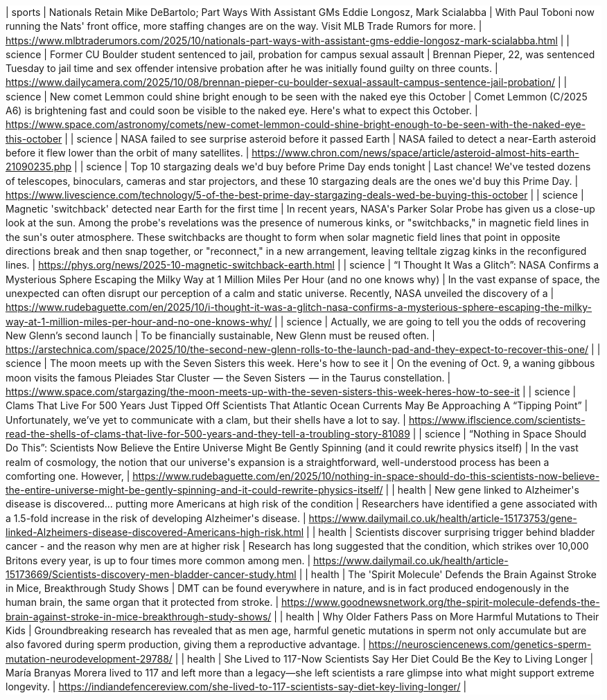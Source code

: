 | sports | Nationals Retain Mike DeBartolo; Part Ways With Assistant GMs Eddie Longosz, Mark Scialabba | With Paul Toboni now running the Nats' front office, more staffing changes are on the way. Visit MLB Trade Rumors for more. | https://www.mlbtraderumors.com/2025/10/nationals-part-ways-with-assistant-gms-eddie-longosz-mark-scialabba.html |
| science | Former CU Boulder student sentenced to jail, probation for campus sexual assault | Brennan Pieper, 22, was sentenced Tuesday to jail time and sex offender intensive probation after he was initially found guilty on three counts. | https://www.dailycamera.com/2025/10/08/brennan-pieper-cu-boulder-sexual-assault-campus-sentence-jail-probation/ |
| science | New comet Lemmon could shine bright enough to be seen with the naked eye this October | Comet Lemmon (C/2025 A6) is brightening fast and could soon be visible to the naked eye. Here's what to expect this October. | https://www.space.com/astronomy/comets/new-comet-lemmon-could-shine-bright-enough-to-be-seen-with-the-naked-eye-this-october |
| science | NASA failed to see surprise asteroid before it passed Earth | NASA failed to detect a near-Earth asteroid before it flew lower than the orbit of many satellites. | https://www.chron.com/news/space/article/asteroid-almost-hits-earth-21090235.php |
| science | Top 10 stargazing deals we'd buy before Prime Day ends tonight | Last chance! We've tested dozens of telescopes, binoculars, cameras and star projectors, and these 10 stargazing deals are the ones we'd buy this Prime Day. | https://www.livescience.com/technology/5-of-the-best-prime-day-stargazing-deals-wed-be-buying-this-october |
| science | Magnetic 'switchback' detected near Earth for the first time | In recent years, NASA's Parker Solar Probe has given us a close-up look at the sun. Among the probe's revelations was the presence of numerous kinks, or "switchbacks," in magnetic field lines in the sun's outer atmosphere. These switchbacks are thought to form when solar magnetic field lines that point in opposite directions break and then snap together, or "reconnect," in a new arrangement, leaving telltale zigzag kinks in the reconfigured lines. | https://phys.org/news/2025-10-magnetic-switchback-earth.html |
| science | “I Thought It Was a Glitch”: NASA Confirms a Mysterious Sphere Escaping the Milky Way at 1 Million Miles Per Hour (and no one knows why) | In the vast expanse of space, the unexpected can often disrupt our perception of a calm and static universe. Recently, NASA unveiled the discovery of a | https://www.rudebaguette.com/en/2025/10/i-thought-it-was-a-glitch-nasa-confirms-a-mysterious-sphere-escaping-the-milky-way-at-1-million-miles-per-hour-and-no-one-knows-why/ |
| science | Actually, we are going to tell you the odds of recovering New Glenn’s second launch | To be financially sustainable, New Glenn must be reused often. | https://arstechnica.com/space/2025/10/the-second-new-glenn-rolls-to-the-launch-pad-and-they-expect-to-recover-this-one/ |
| science | The moon meets up with the Seven Sisters this week. Here's how to see it | On the evening of Oct. 9, a waning gibbous moon visits the famous Pleiades Star Cluster  — the Seven Sisters  — in the Taurus constellation. | https://www.space.com/stargazing/the-moon-meets-up-with-the-seven-sisters-this-week-heres-how-to-see-it |
| science | Clams That Live For 500 Years Just Tipped Off Scientists That Atlantic Ocean Currents May Be Approaching A “Tipping Point” | Unfortunately, we’ve yet to communicate with a clam, but their shells have a lot to say. | https://www.iflscience.com/scientists-read-the-shells-of-clams-that-live-for-500-years-and-they-tell-a-troubling-story-81089 |
| science | “Nothing in Space Should Do This”: Scientists Now Believe the Entire Universe Might Be Gently Spinning (and it could rewrite physics itself) | In the vast realm of cosmology, the notion that our universe's expansion is a straightforward, well-understood process has been a comforting one. However, | https://www.rudebaguette.com/en/2025/10/nothing-in-space-should-do-this-scientists-now-believe-the-entire-universe-might-be-gently-spinning-and-it-could-rewrite-physics-itself/ |
| health | New gene linked to Alzheimer's disease is discovered... putting more Americans at high risk of the condition | Researchers have identified a gene associated with a 1.5-fold increase in the risk of developing Alzheimer's disease. | https://www.dailymail.co.uk/health/article-15173753/gene-linked-Alzheimers-disease-discovered-Americans-high-risk.html |
| health | Scientists discover surprising trigger behind bladder cancer - and the reason why men are at higher risk | Research has long suggested that the condition, which strikes over 10,000 Britons every year, is up to four times more common among men. | https://www.dailymail.co.uk/health/article-15173669/Scientists-discovery-men-bladder-cancer-study.html |
| health | The 'Spirit Molecule' Defends the Brain Against Stroke in Mice, Breakthrough Study Shows | DMT can be found everywhere in nature, and is in fact produced endogenously in the human brain, the same organ that it protected from stroke. | https://www.goodnewsnetwork.org/the-spirit-molecule-defends-the-brain-against-stroke-in-mice-breakthrough-study-shows/ |
| health | Why Older Fathers Pass on More Harmful Mutations to Their Kids | Groundbreaking research has revealed that as men age, harmful genetic mutations in sperm not only accumulate but are also favored during sperm production, giving them a reproductive advantage. | https://neurosciencenews.com/genetics-sperm-mutation-neurodevelopment-29788/ |
| health | She Lived to 117-Now Scientists Say Her Diet Could Be the Key to Living Longer | María Branyas Morera lived to 117 and left more than a legacy—she left scientists a rare glimpse into what might support extreme longevity. | https://indiandefencereview.com/she-lived-to-117-scientists-say-diet-key-living-longer/ |